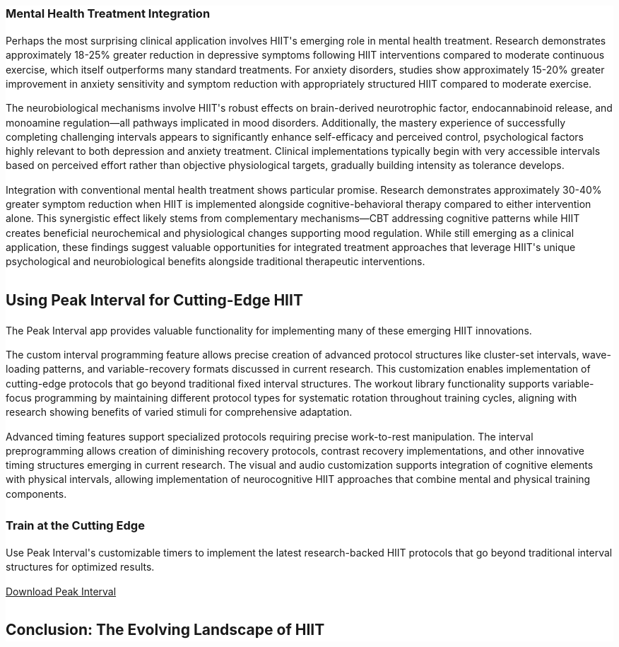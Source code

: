 ### Mental Health Treatment Integration

Perhaps the most surprising clinical application involves HIIT's emerging role in mental health treatment. Research demonstrates approximately 18-25% greater reduction in depressive symptoms following HIIT interventions compared to moderate continuous exercise, which itself outperforms many standard treatments. For anxiety disorders, studies show approximately 15-20% greater improvement in anxiety sensitivity and symptom reduction with appropriately structured HIIT compared to moderate exercise.

The neurobiological mechanisms involve HIIT's robust effects on brain-derived neurotrophic factor, endocannabinoid release, and monoamine regulation—all pathways implicated in mood disorders. Additionally, the mastery experience of successfully completing challenging intervals appears to significantly enhance self-efficacy and perceived control, psychological factors highly relevant to both depression and anxiety treatment. Clinical implementations typically begin with very accessible intervals based on perceived effort rather than objective physiological targets, gradually building intensity as tolerance develops.

Integration with conventional mental health treatment shows particular promise. Research demonstrates approximately 30-40% greater symptom reduction when HIIT is implemented alongside cognitive-behavioral therapy compared to either intervention alone. This synergistic effect likely stems from complementary mechanisms—CBT addressing cognitive patterns while HIIT creates beneficial neurochemical and physiological changes supporting mood regulation. While still emerging as a clinical application, these findings suggest valuable opportunities for integrated treatment approaches that leverage HIIT's unique psychological and neurobiological benefits alongside traditional therapeutic interventions.

## Using Peak Interval for Cutting-Edge HIIT

The Peak Interval app provides valuable functionality for implementing many of these emerging HIIT innovations.

The custom interval programming feature allows precise creation of advanced protocol structures like cluster-set intervals, wave-loading patterns, and variable-recovery formats discussed in current research. This customization enables implementation of cutting-edge protocols that go beyond traditional fixed interval structures. The workout library functionality supports variable-focus programming by maintaining different protocol types for systematic rotation throughout training cycles, aligning with research showing benefits of varied stimuli for comprehensive adaptation.

Advanced timing features support specialized protocols requiring precise work-to-rest manipulation. The interval preprogramming allows creation of diminishing recovery protocols, contrast recovery implementations, and other innovative timing structures emerging in current research. The visual and audio customization supports integration of cognitive elements with physical intervals, allowing implementation of neurocognitive HIIT approaches that combine mental and physical training components.

<div class="cta-box">
    <h3>Train at the Cutting Edge</h3>
    <p>Use Peak Interval's customizable timers to implement the latest research-backed HIIT protocols that go beyond traditional interval structures for optimized results.</p>
    <a href="https://apps.apple.com/us/app/peak-interval-hiit-timer/id6741055716" class="cta-button">Download Peak Interval</a>
</div>

## Conclusion: The Evolving Landscape of HIIT
